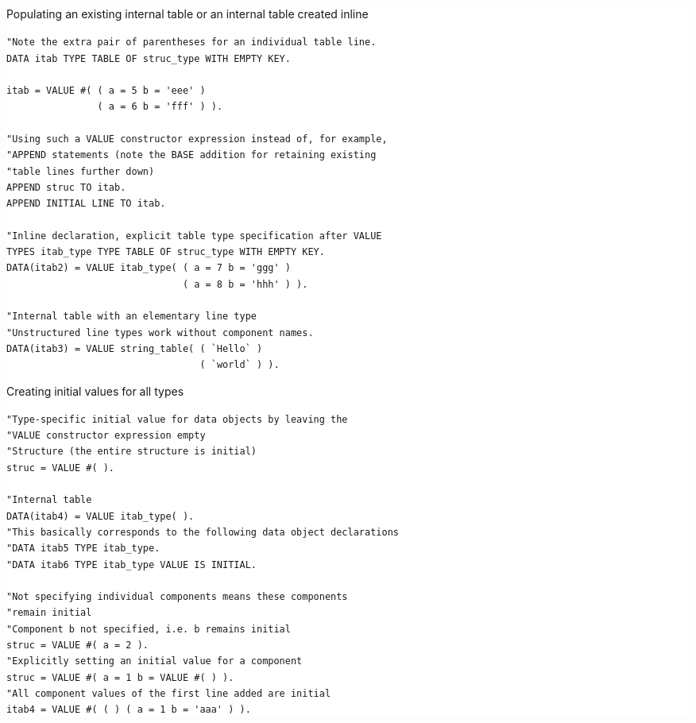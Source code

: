  </td>
</tr>

<tr>
<td> 

Populating an existing internal table or an internal table created inline

 </td>

 <td> 


``` abap
"Note the extra pair of parentheses for an individual table line.
DATA itab TYPE TABLE OF struc_type WITH EMPTY KEY.

itab = VALUE #( ( a = 5 b = 'eee' )
                ( a = 6 b = 'fff' ) ).

"Using such a VALUE constructor expression instead of, for example,
"APPEND statements (note the BASE addition for retaining existing
"table lines further down)
APPEND struc TO itab.
APPEND INITIAL LINE TO itab.

"Inline declaration, explicit table type specification after VALUE
TYPES itab_type TYPE TABLE OF struc_type WITH EMPTY KEY.
DATA(itab2) = VALUE itab_type( ( a = 7 b = 'ggg' )
                               ( a = 8 b = 'hhh' ) ).

"Internal table with an elementary line type
"Unstructured line types work without component names.
DATA(itab3) = VALUE string_table( ( `Hello` )
                                  ( `world` ) ).
``` 

 </td>
</tr>

<tr>
<td> 

Creating initial values for all types

 </td>

 <td> 

``` abap
"Type-specific initial value for data objects by leaving the
"VALUE constructor expression empty
"Structure (the entire structure is initial)
struc = VALUE #( ).

"Internal table
DATA(itab4) = VALUE itab_type( ).
"This basically corresponds to the following data object declarations
"DATA itab5 TYPE itab_type.
"DATA itab6 TYPE itab_type VALUE IS INITIAL.

"Not specifying individual components means these components
"remain initial
"Component b not specified, i.e. b remains initial
struc = VALUE #( a = 2 ).
"Explicitly setting an initial value for a component
struc = VALUE #( a = 1 b = VALUE #( ) ).
"All component values of the first line added are initial
itab4 = VALUE #( ( ) ( a = 1 b = 'aaa' ) ).

```